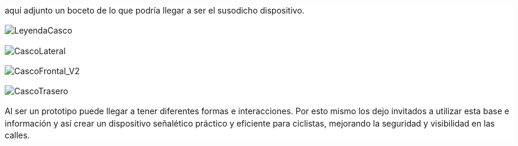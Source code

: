 aquí adjunto un boceto de lo que podría llegar a ser el susodicho dispositivo.

![LeyendaCasco](https://github.com/pedrolegarraga1/dis145/assets/164402475/3d74bbf1-feb9-4faf-8b43-519071e42a7d)  


![CascoLateral](https://github.com/pedrolegarraga1/dis145/assets/164402475/c41025a1-6e8f-4d3a-9d56-fac47673b490)

![CascoFrontal_V2](https://github.com/pedrolegarraga1/dis145/assets/164402475/73dbe0c3-bb59-4f8a-9a2d-5516f04de63c)

![CascoTrasero](https://github.com/pedrolegarraga1/dis145/assets/164402475/20a51a28-fbb7-462c-a683-64ef791706b5)


Al ser un prototipo puede llegar a tener diferentes formas e interacciones. Por esto mismo los dejo invitados a utilizar esta base e información y así crear un dispositivo señalético práctico y eficiente para ciclistas, mejorando la seguridad y visibilidad en las calles.
